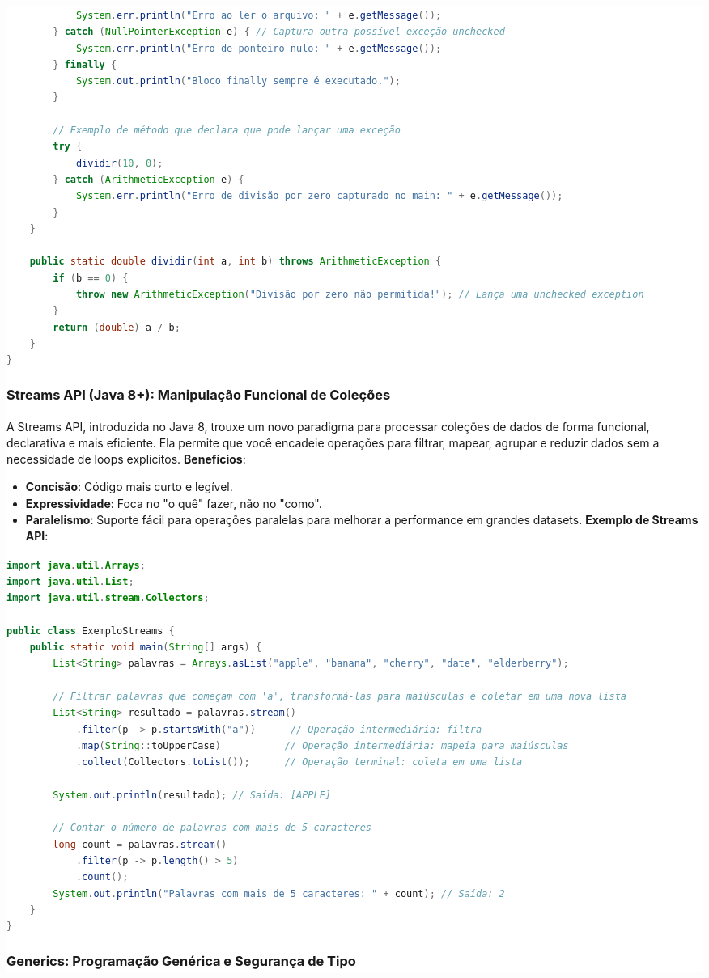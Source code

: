 ```java
            System.err.println("Erro ao ler o arquivo: " + e.getMessage());
        } catch (NullPointerException e) { // Captura outra possível exceção unchecked
            System.err.println("Erro de ponteiro nulo: " + e.getMessage());
        } finally {
            System.out.println("Bloco finally sempre é executado.");
        }

        // Exemplo de método que declara que pode lançar uma exceção
        try {
            dividir(10, 0);
        } catch (ArithmeticException e) {
            System.err.println("Erro de divisão por zero capturado no main: " + e.getMessage());
        }
    }

    public static double dividir(int a, int b) throws ArithmeticException {
        if (b == 0) {
            throw new ArithmeticException("Divisão por zero não permitida!"); // Lança uma unchecked exception
        }
        return (double) a / b;
    }
}
```
### Streams API (Java 8+): Manipulação Funcional de Coleções
A Streams API, introduzida no Java 8, trouxe um novo paradigma para processar coleções de dados de forma funcional, declarativa e mais eficiente. Ela permite que você encadeie operações para filtrar, mapear, agrupar e reduzir dados sem a necessidade de loops explícitos.
__Benefícios__:
* __Concisão__: Código mais curto e legível.
* __Expressividade__: Foca no "o quê" fazer, não no "como".
* __Paralelismo__: Suporte fácil para operações paralelas para melhorar a performance em grandes datasets.
__Exemplo de Streams API__:
```java
import java.util.Arrays;
import java.util.List;
import java.util.stream.Collectors;

public class ExemploStreams {
    public static void main(String[] args) {
        List<String> palavras = Arrays.asList("apple", "banana", "cherry", "date", "elderberry");

        // Filtrar palavras que começam com 'a', transformá-las para maiúsculas e coletar em uma nova lista
        List<String> resultado = palavras.stream()
            .filter(p -> p.startsWith("a"))      // Operação intermediária: filtra
            .map(String::toUpperCase)           // Operação intermediária: mapeia para maiúsculas
            .collect(Collectors.toList());      // Operação terminal: coleta em uma lista

        System.out.println(resultado); // Saída: [APPLE]

        // Contar o número de palavras com mais de 5 caracteres
        long count = palavras.stream()
            .filter(p -> p.length() > 5)
            .count();
        System.out.println("Palavras com mais de 5 caracteres: " + count); // Saída: 2
    }
}
```
### Generics: Programação Genérica e Segurança de Tipo
